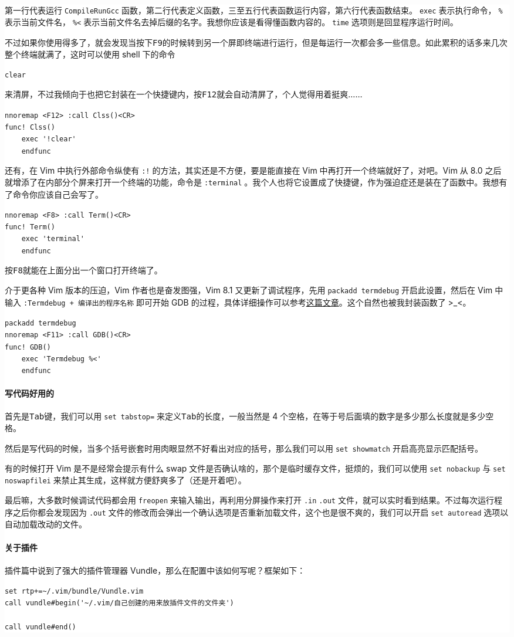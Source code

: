 第一行代表运行 `CompileRunGcc` 函数，第二行代表定义函数，三至五行代表函数运行内容，第六行代表函数结束。 `exec` 表示执行命令， `%` 表示当前文件名， `%<` 表示当前文件名去掉后缀的名字。我想你应该是看得懂函数内容的。 `time` 选项则是回显程序运行时间。

不过如果你使用得多了，就会发现当按下<kbd>F9</kbd>的时候转到另一个屏即终端进行运行，但是每运行一次都会多一些信息。如此累积的话多来几次整个终端就满了，这时可以使用 shell 下的命令

```shell
clear
```

来清屏，不过我倾向于也把它封装在一个快捷键内，按<kbd>F12</kbd>就会自动清屏了，个人觉得用着挺爽……

```vim
nnoremap <F12> :call Clss()<CR>
func! Clss()
    exec '!clear'
    endfunc   
```

还有，在 Vim 中执行外部命令纵使有 `:!` 的方法，其实还是不方便，要是能直接在 Vim 中再打开一个终端就好了，对吧。Vim 从 8.0 之后就增添了在内部分个屏来打开一个终端的功能，命令是 `:terminal` 。我个人也将它设置成了快捷键，作为强迫症还是装在了函数中。我想有了命令你应该自己会写了。

```vim
nnoremap <F8> :call Term()<CR>
func! Term()
    exec 'terminal'
    endfunc
```

按<kbd>F8</kbd>就能在上面分出一个窗口打开终端了。

介于更各种 Vim 版本的压迫，Vim 作者也是奋发图强，Vim 8.1 又更新了调试程序，先用 `packadd termdebug` 开启此设置，然后在 Vim 中输入 `:Termdebug + 编译出的程序名称` 即可开始 GDB 的过程，具体详细操作可以参考[这篇文章](https://fzheng.me/2018/05/28/termdebug/)。这个自然也被我封装函数了 >\_&lt;。

```vim
packadd termdebug
nnoremap <F11> :call GDB()<CR>
func! GDB()
    exec 'Termdebug %<'
    endfunc
```

#### 写代码好用的

首先是<kbd>Tab</kbd>键，我们可以用 `set tabstop=` 来定义<kbd>Tab</kbd>的长度，一般当然是 4 个空格，在等于号后面填的数字是多少那么长度就是多少空格。

然后是写代码的时候，当多个括号嵌套时用肉眼显然不好看出对应的括号，那么我们可以用 `set showmatch` 开启高亮显示匹配括号。

有的时候打开 Vim 是不是经常会提示有什么 swap 文件是否确认啥的，那个是临时缓存文件，挺烦的，我们可以使用 `set nobackup` 与 `set noswapfilei` 来禁止其生成，这样就方便舒爽多了（还是开着吧）。

最后嘛，大多数时候调试代码都会用 `freopen` 来输入输出，再利用分屏操作来打开 `.in`  `.out` 文件，就可以实时看到结果。不过每次运行程序之后你都会发现因为 `.out` 文件的修改而会弹出一个确认选项是否重新加载文件，这个也是很不爽的，我们可以开启 `set autoread` 选项以自动加载改动的文件。

#### 关于插件

插件篇中说到了强大的插件管理器 Vundle，那么在配置中该如何写呢？框架如下：

```vim
set rtp+=~/.vim/bundle/Vundle.vim
call vundle#begin('~/.vim/自己创建的用来放插件文件的文件夹')

call vundle#end()
```
